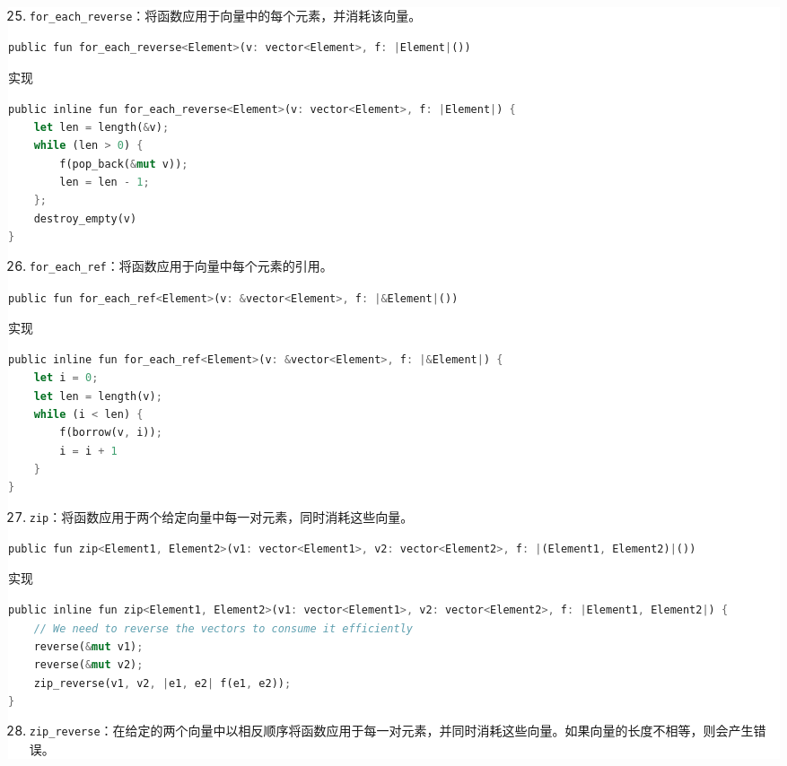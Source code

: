 25. `for_each_reverse`：将函数应用于向量中的每个元素，并消耗该向量。

```rust
public fun for_each_reverse<Element>(v: vector<Element>, f: |Element|())
```

实现

```rust
public inline fun for_each_reverse<Element>(v: vector<Element>, f: |Element|) {
    let len = length(&v);
    while (len > 0) {
        f(pop_back(&mut v));
        len = len - 1;
    };
    destroy_empty(v)
}
```

26. `for_each_ref`：将函数应用于向量中每个元素的引用。

```rust
public fun for_each_ref<Element>(v: &vector<Element>, f: |&Element|())
```

实现

```rust
public inline fun for_each_ref<Element>(v: &vector<Element>, f: |&Element|) {
    let i = 0;
    let len = length(v);
    while (i < len) {
        f(borrow(v, i));
        i = i + 1
    }
}
```

27. `zip`：将函数应用于两个给定向量中每一对元素，同时消耗这些向量。

```rust
public fun zip<Element1, Element2>(v1: vector<Element1>, v2: vector<Element2>, f: |(Element1, Element2)|())
```

实现

```rust
public inline fun zip<Element1, Element2>(v1: vector<Element1>, v2: vector<Element2>, f: |Element1, Element2|) {
    // We need to reverse the vectors to consume it efficiently
    reverse(&mut v1);
    reverse(&mut v2);
    zip_reverse(v1, v2, |e1, e2| f(e1, e2));
}
```

28. `zip_reverse`：在给定的两个向量中以相反顺序将函数应用于每一对元素，并同时消耗这些向量。如果向量的长度不相等，则会产生错误。
